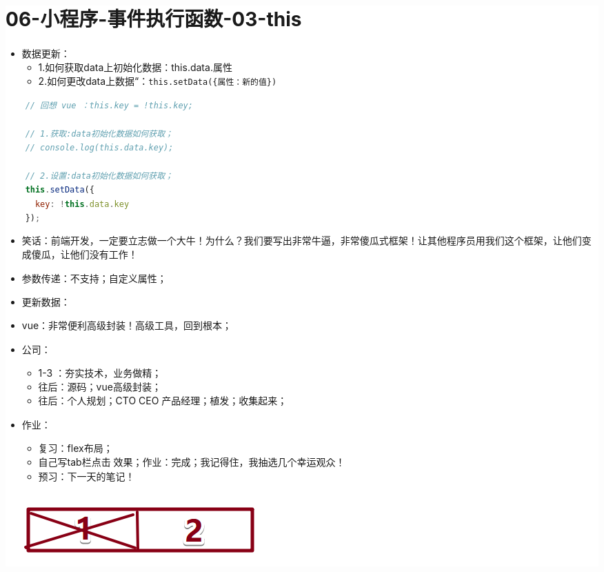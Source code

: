 



# 06-小程序-事件执行函数-03-this

* 数据更新：
  * 1.如何获取data上初始化数据：this.data.属性
  * 2.如何更改data上数据“：`this.setData({属性：新的值})`

```js
    // 回想 vue ：this.key = !this.key;

    // 1.获取:data初始化数据如何获取；
    // console.log(this.data.key);

    // 2.设置:data初始化数据如何获取；
    this.setData({
      key: !this.data.key
    });
```



* 笑话：前端开发，一定要立志做一个大牛！为什么？我们要写出非常牛逼，非常傻瓜式框架！让其他程序员用我们这个框架，让他们变成傻瓜，让他们没有工作！
* 参数传递：不支持；自定义属性；
* 更新数据：
* vue：非常便利高级封装！高级工具，回到根本；
* 公司：
  * 1-3 ：夯实技术，业务做精；
  * 往后：源码；vue高级封装；
  * 往后：个人规划；CTO  CEO 产品经理；植发；收集起来；







* 作业：
  * 复习：flex布局；
  * 自己写tab栏点击 效果；作业：完成；我记得住，我抽选几个幸运观众！
  * 预习：下一天的笔记！

![1585299826826](assets/1585299826826.png)

